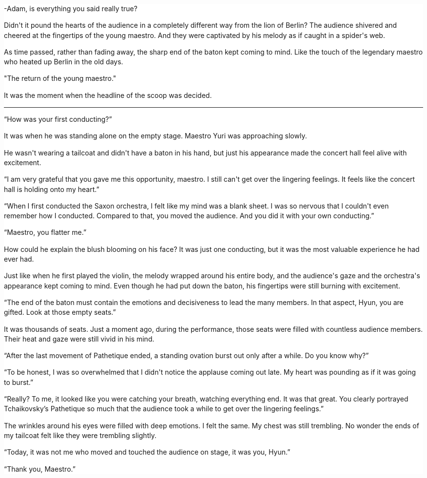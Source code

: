 -Adam, is everything you said really true?

Didn't it pound the hearts of the audience in a completely different way from the lion of Berlin? The audience shivered and cheered at the fingertips of the young maestro. And they were captivated by his melody as if caught in a spider's web.

As time passed, rather than fading away, the sharp end of the baton kept coming to mind. Like the touch of the legendary maestro who heated up Berlin in the old days.

"The return of the young maestro."

It was the moment when the headline of the scoop was decided.

* * *

“How was your first conducting?”

It was when he was standing alone on the empty stage. Maestro Yuri was approaching slowly.

He wasn't wearing a tailcoat and didn't have a baton in his hand, but just his appearance made the concert hall feel alive with excitement.

“I am very grateful that you gave me this opportunity, maestro. I still can't get over the lingering feelings. It feels like the concert hall is holding onto my heart.”

“When I first conducted the Saxon orchestra, I felt like my mind was a blank sheet. I was so nervous that I couldn't even remember how I conducted. Compared to that, you moved the audience. And you did it with your own conducting.”

“Maestro, you flatter me.”

How could he explain the blush blooming on his face? It was just one conducting, but it was the most valuable experience he had ever had.

Just like when he first played the violin, the melody wrapped around his entire body, and the audience's gaze and the orchestra's appearance kept coming to mind. Even though he had put down the baton, his fingertips were still burning with excitement.

“The end of the baton must contain the emotions and decisiveness to lead the many members. In that aspect, Hyun, you are gifted. Look at those empty seats.”

It was thousands of seats. Just a moment ago, during the performance, those seats were filled with countless audience members. Their heat and gaze were still vivid in his mind.

“After the last movement of Pathetique ended, a standing ovation burst out only after a while. Do you know why?”

“To be honest, I was so overwhelmed that I didn't notice the applause coming out late. My heart was pounding as if it was going to burst.”

“Really? To me, it looked like you were catching your breath, watching everything end. It was that great. You clearly portrayed Tchaikovsky’s Pathetique so much that the audience took a while to get over the lingering feelings.”

The wrinkles around his eyes were filled with deep emotions. I felt the same. My chest was still trembling. No wonder the ends of my tailcoat felt like they were trembling slightly.

“Today, it was not me who moved and touched the audience on stage, it was you, Hyun.”

“Thank you, Maestro.”
